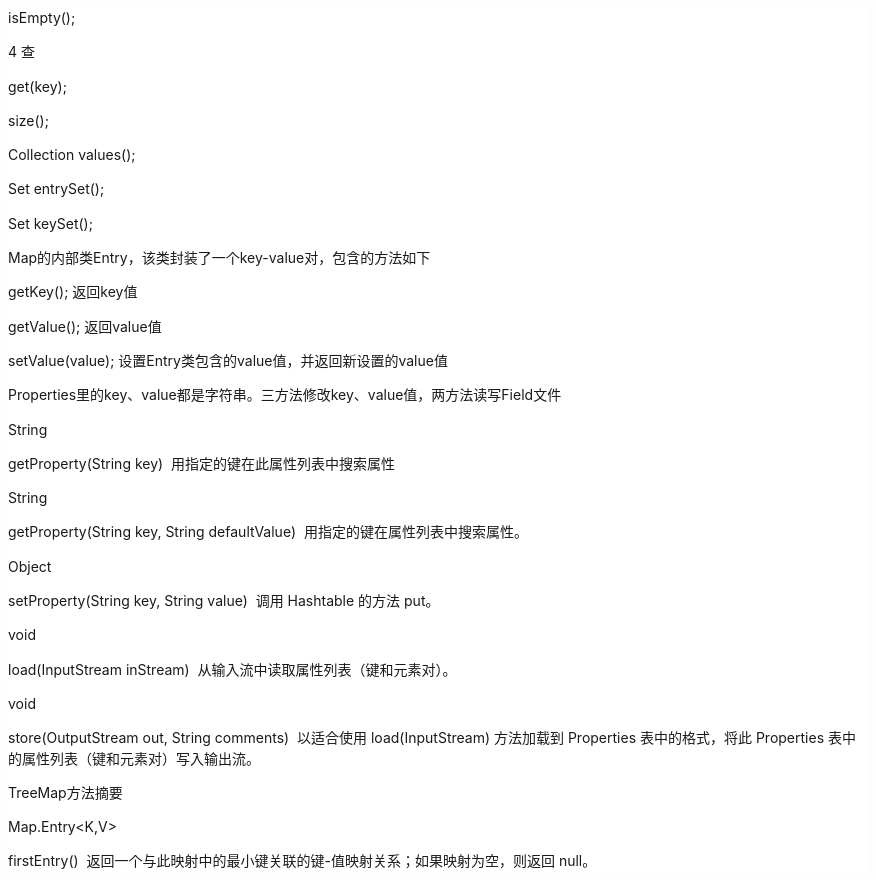 isEmpty();

4 查

get(key);

size();

Collection values();



Set entrySet();

Set keySet();



Map的内部类Entry，该类封装了一个key-value对，包含的方法如下

getKey(); 返回key值

getValue(); 返回value值

setValue(value); 设置Entry类包含的value值，并返回新设置的value值







Properties里的key、value都是字符串。三方法修改key、value值，两方法读写Field文件

String

getProperty(String key) 
用指定的键在此属性列表中搜索属性

String

getProperty(String key, String defaultValue) 
用指定的键在属性列表中搜索属性。

Object

setProperty(String key, String value) 
调用 Hashtable 的方法 put。

void

load(InputStream inStream) 
从输入流中读取属性列表（键和元素对）。

void

store(OutputStream out, String comments) 
以适合使用 load(InputStream) 方法加载到 Properties 表中的格式，将此 Properties 表中的属性列表（键和元素对）写入输出流。



TreeMap方法摘要

Map.Entry<K,V>

firstEntry() 
返回一个与此映射中的最小键关联的键-值映射关系；如果映射为空，则返回 null。
